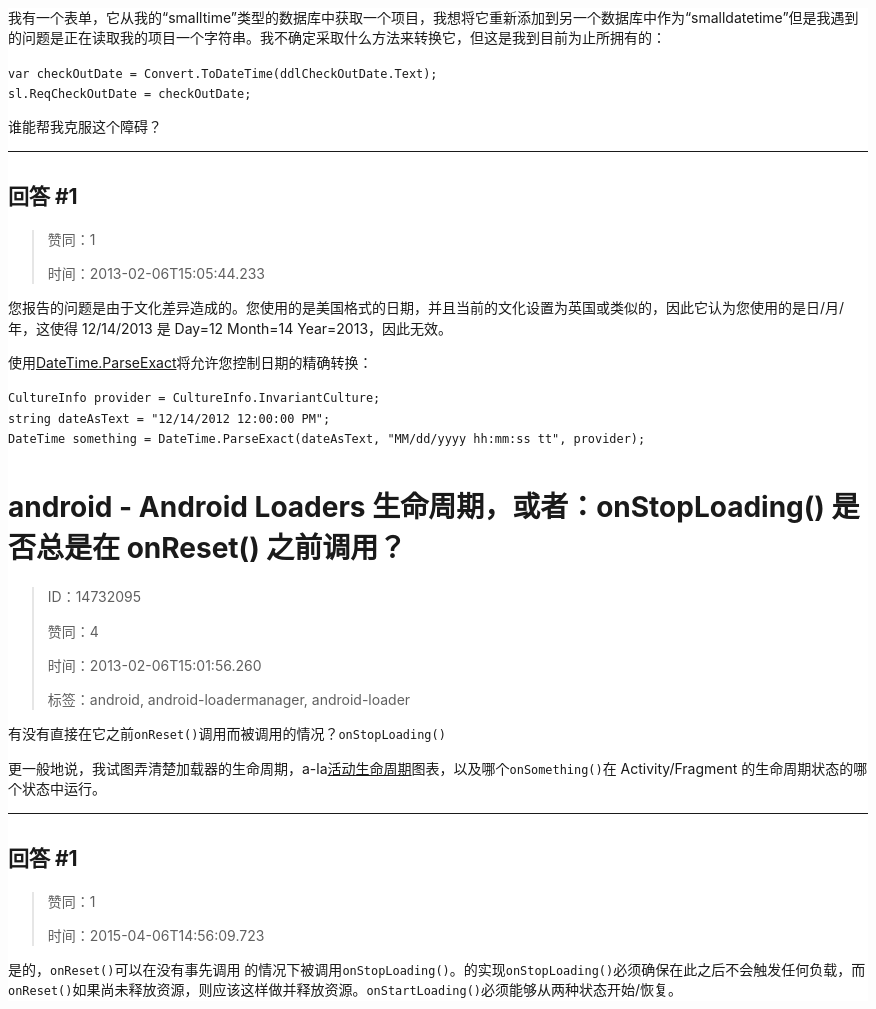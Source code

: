 我有一个表单，它从我的“smalltime”类型的数据库中获取一个项目，我想将它重新添加到另一个数据库中作为“smalldatetime”但是我遇到的问题是正在读取我的项目一个字符串。我不确定采取什么方法来转换它，但这是我到目前为止所拥有的：

```
var checkOutDate = Convert.ToDateTime(ddlCheckOutDate.Text);
sl.ReqCheckOutDate = checkOutDate; 
```

谁能帮我克服这个障碍？

* * *

## 回答 #1

> 赞同：1
> 
> 时间：2013-02-06T15:05:44.233

您报告的问题是由于文化差异造成的。您使用的是美国格式的日期，并且当前的文化设置为英国或类似的，因此它认为您使用的是日/月/年，这使得 12/14/2013 是 Day=12 Month=14 Year=2013，因此无效。

使用[DateTime.ParseExact](http://msdn.microsoft.com/en-us/library/w2sa9yss.aspx)将允许您控制日期的精确转换：

```
CultureInfo provider = CultureInfo.InvariantCulture;
string dateAsText = "12/14/2012 12:00:00 PM";
DateTime something = DateTime.ParseExact(dateAsText, "MM/dd/yyyy hh:mm:ss tt", provider); 
```

# android - Android Loaders 生命周期，或者：onStopLoading() 是否总是在 onReset() 之前调用？

> ID：14732095
> 
> 赞同：4
> 
> 时间：2013-02-06T15:01:56.260
> 
> 标签：android, android-loadermanager, android-loader

有没有直接在它之前`onReset()`调用而被调用的情况？`onStopLoading()`

更一般地说，我试图弄清楚加载器的生命周期，a-la[活动生命周期](http://developer.android.com/reference/android/app/Activity.html)图表，以及哪个`onSomething()`在 Activity/Fragment 的生命周期状态的哪个状态中运行。

* * *

## 回答 #1

> 赞同：1
> 
> 时间：2015-04-06T14:56:09.723

是的，`onReset()`可以在没有事先调用 的情况下被调用`onStopLoading()`。的实现`onStopLoading()`必须确保在此之后不会触发任何负载，而`onReset()`如果尚未释放资源，则应该这样做并释放资源。`onStartLoading()`必须能够从两种状态开始/恢复。

